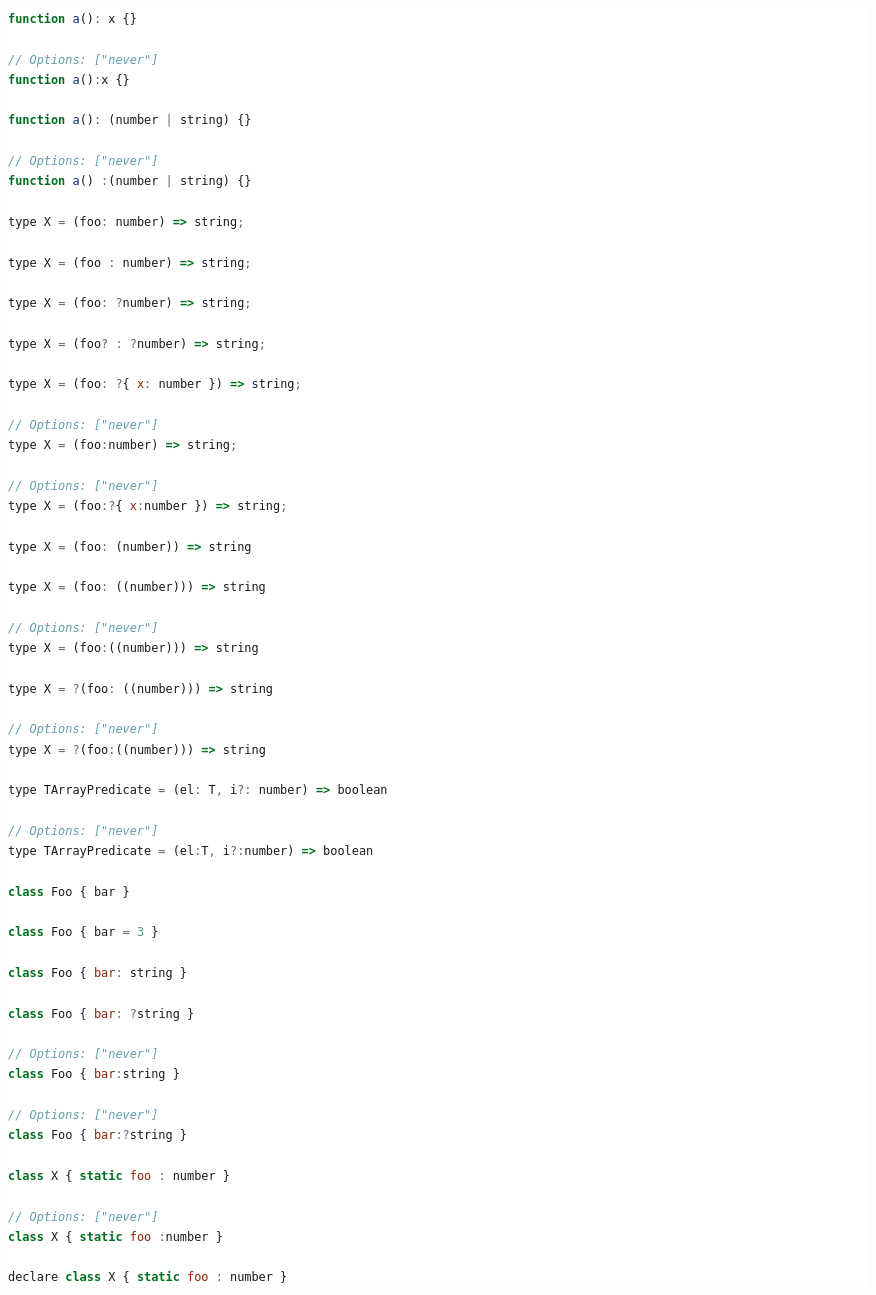 ```js
function a(): x {}

// Options: ["never"]
function a():x {}

function a(): (number | string) {}

// Options: ["never"]
function a() :(number | string) {}

type X = (foo: number) => string;

type X = (foo : number) => string;

type X = (foo: ?number) => string;

type X = (foo? : ?number) => string;

type X = (foo: ?{ x: number }) => string;

// Options: ["never"]
type X = (foo:number) => string;

// Options: ["never"]
type X = (foo:?{ x:number }) => string;

type X = (foo: (number)) => string

type X = (foo: ((number))) => string

// Options: ["never"]
type X = (foo:((number))) => string

type X = ?(foo: ((number))) => string

// Options: ["never"]
type X = ?(foo:((number))) => string

type TArrayPredicate = (el: T, i?: number) => boolean

// Options: ["never"]
type TArrayPredicate = (el:T, i?:number) => boolean

class Foo { bar }

class Foo { bar = 3 }

class Foo { bar: string }

class Foo { bar: ?string }

// Options: ["never"]
class Foo { bar:string }

// Options: ["never"]
class Foo { bar:?string }

class X { static foo : number }

// Options: ["never"]
class X { static foo :number }

declare class X { static foo : number }
```

[key: string]: number
[key: string]: number,
[key: string]: number,
[key: string]: number;
[key: string]: number,
[key: string]: number,
[key: string]: number,
[key: string]: number
[key: string]: number,
[key: string]: number,
[key: string]: number
[key: string]: number,
[key: string]: number,
[key: string]: number;
[key: string]: number,
[key: string]: number,
[key: string]: number